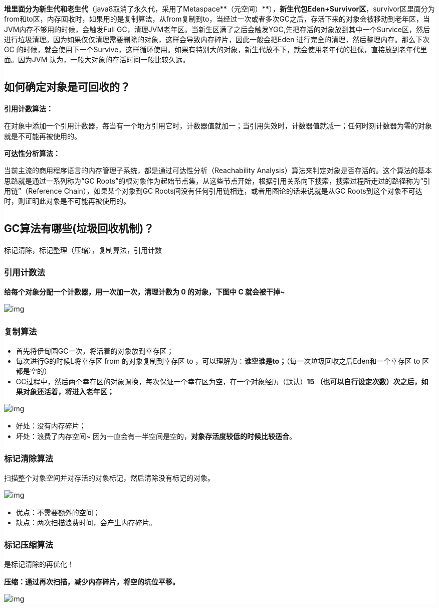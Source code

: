 **堆里面分为新生代和老生代**（java8取消了永久代，采用了Metaspace**（元空间）**），**新生代包Eden+Survivor区**，survivor区里面分为from和to区，内存回收时，如果用的是复制算法，从from复制到to，当经过一次或者多次GC之后，存活下来的对象会被移动到老年区，当JVM内存不够用的时候，会触发Full GC，清理JVM老年区。当新生区满了之后会触发YGC,先把存活的对象放到其中一个Survice区，然后进行垃圾清理。因为如果仅仅清理需要删除的对象，这样会导致内存碎片，因此一般会把Eden 进行完全的清理，然后整理内存。那么下次GC 的时候，就会使用下一个Survive，这样循环使用。如果有特别大的对象，新生代放不下，就会使用老年代的担保，直接放到老年代里面。因为JVM 认为，一般大对象的存活时间一般比较久远。

##  如何确定对象是可回收的？

**引用计数算法：**

在对象中添加一个引用计数器，每当有一个地方引用它时，计数器值就加一；当引用失效时，计数器值就减一；任何时刻计数器为零的对象就是不可能再被使用的。

**可达性分析算法：**

当前主流的商用程序语言的内存管理子系统，都是通过可达性分析（Reachability Analysis）算法来判定对象是否存活的。这个算法的基本思路就是通过一系列称为“GC Roots”的根对象作为起始节点集，从这些节点开始，根据引用关系向下搜索，搜索过程所走过的路径称为“引用链”（Reference Chain），如果某个对象到GC Roots间没有任何引用链相连，或者用图论的话来说就是从GC Roots到这个对象不可达时，则证明此对象是不可能再被使用的。

## GC算法有哪些(垃圾回收机制)？

标记清除，标记整理（压缩），复制算法，引用计数

### 引用计数法

**给每个对象分配一个计数器，用一次加一次，清理计数为 0 的对象，下图中 C 就会被干掉~**

![img](https://img-blog.csdnimg.cn/651efdde8dbd431ba7dea0462ad27afe.png)

###  复制算法

- 首先将伊甸园GC一次，将活着的对象放到幸存区；
- 每次进行G的时候L将幸存区 from 的对象复制到幸存区 to ，可以理解为：**谁空谁是to；**（每一次垃圾回收之后Eden和一个幸存区 to 区 都是空的）
- GC过程中，然后两个幸存区的对象调换，每次保证一个幸存区为空，在一个对象经历（默认）**15 （也可以自行设定次数）**次之后，如果对象还活着，将进入**老年区；**

![img](https://img-blog.csdnimg.cn/1cc257418fc348e7861c1dc367ec7598.png)

- 好处：没有内存碎片；
- 坏处：浪费了内存空间~ 因为一直会有一半空间是空的，**对象存活度较低的时候比较适合**。

### 标记清除算法

扫描整个对象空间并对存活的对象标记，然后清除没有标记的对象。

![img](https://img-blog.csdnimg.cn/58c2e4060cbd4518a97ae7fe6306c18a.png)

- 优点：不需要额外的空间；
- 缺点：两次扫描浪费时间，会产生内存碎片。

### 标记压缩算法

是标记清除的再优化！

**压缩：通过再次扫描，减少内存碎片，将空的坑位平移。**

![img](https://img-blog.csdnimg.cn/601a6807b8904d47af8d12b4df642d98.png)
